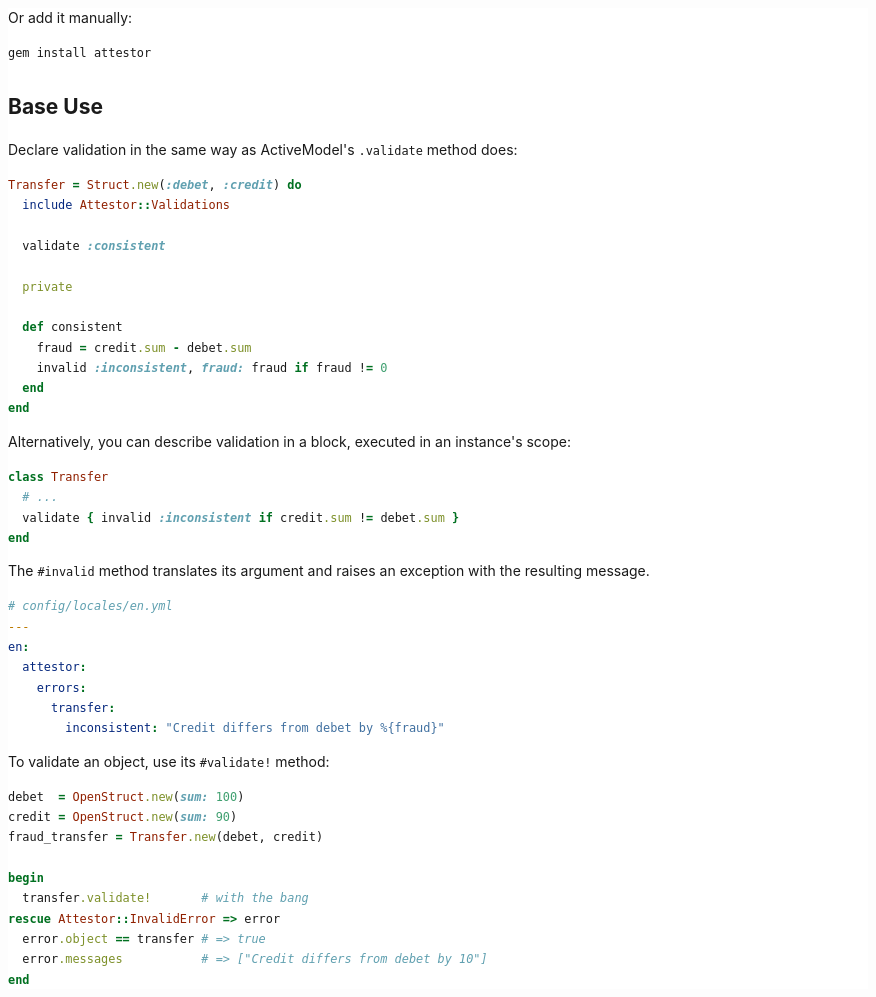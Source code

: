 Or add it manually:

```
gem install attestor
```

Base Use
--------

Declare validation in the same way as ActiveModel's `.validate` method does:

```ruby
Transfer = Struct.new(:debet, :credit) do
  include Attestor::Validations

  validate :consistent

  private

  def consistent
    fraud = credit.sum - debet.sum
    invalid :inconsistent, fraud: fraud if fraud != 0
  end
end
```

Alternatively, you can describe validation in a block, executed in an instance's scope:

```ruby
class Transfer
  # ...
  validate { invalid :inconsistent if credit.sum != debet.sum }
end
```

The `#invalid` method translates its argument and raises an exception with the resulting message.

```yaml
# config/locales/en.yml
---
en:
  attestor:
    errors:
      transfer:
        inconsistent: "Credit differs from debet by %{fraud}"
```

To validate an object, use its `#validate!` method:

```ruby
debet  = OpenStruct.new(sum: 100)
credit = OpenStruct.new(sum: 90)
fraud_transfer = Transfer.new(debet, credit)

begin
  transfer.validate!       # with the bang
rescue Attestor::InvalidError => error
  error.object == transfer # => true
  error.messages           # => ["Credit differs from debet by 10"]
end
```


[codeclimate]: https://codeclimate.com/github/nepalez/attestor
[coveralls]: https://coveralls.io/r/nepalez/attestor
[gem]: https://rubygems.org/gems/attestor
[gemnasium]: https://gemnasium.com/nepalez/attestor
[travis]: https://travis-ci.org/nepalez/attestor
[inch]: https://inch-ci.org/github/nepalez/attestor
[ActiveModel::Validations]: http://apidock.com/rails/ActiveModel/Validations
[Rails]: http://rubyonrails.org/
[policy objects]: http://blog.codeclimate.com/blog/2012/10/17/7-ways-to-decompose-fat-activerecord-models/
[RSpec]: http://rspec.info
[hexx-suit]: https://github.com/nepalez/hexx-suit